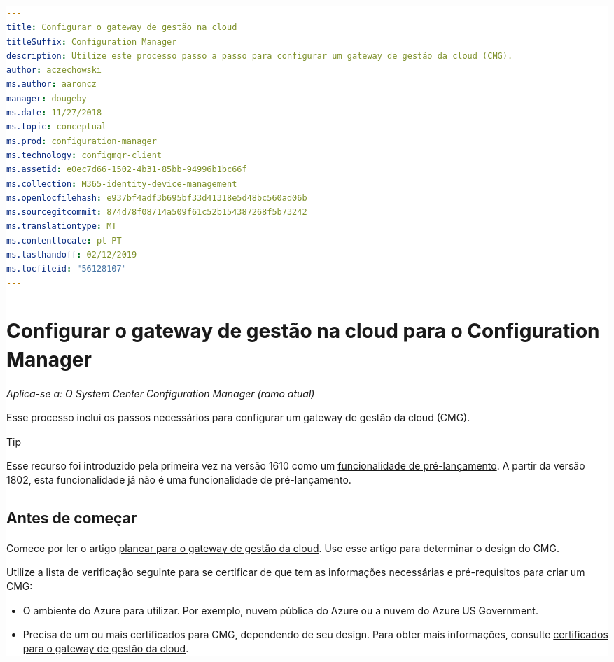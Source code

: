 ```yaml
---
title: Configurar o gateway de gestão na cloud
titleSuffix: Configuration Manager
description: Utilize este processo passo a passo para configurar um gateway de gestão da cloud (CMG).
author: aczechowski
ms.author: aaroncz
manager: dougeby
ms.date: 11/27/2018
ms.topic: conceptual
ms.prod: configuration-manager
ms.technology: configmgr-client
ms.assetid: e0ec7d66-1502-4b31-85bb-94996b1bc66f
ms.collection: M365-identity-device-management
ms.openlocfilehash: e937bf4adf3b695bf33d41318e5d48bc560ad06b
ms.sourcegitcommit: 874d78f08714a509f61c52b154387268f5b73242
ms.translationtype: MT
ms.contentlocale: pt-PT
ms.lasthandoff: 02/12/2019
ms.locfileid: "56128107"
---
```

# <a name="set-up-cloud-management-gateway-for-configuration-manager"></a>Configurar o gateway de gestão na cloud para o Configuration Manager

*Aplica-se a: O System Center Configuration Manager (ramo atual)*  

Esse processo inclui os passos necessários para configurar um gateway de gestão da cloud (CMG). 

> [!Tip]
> Esse recurso foi introduzido pela primeira vez na versão 1610 como um [funcionalidade de pré-lançamento](/sccm/core/servers/manage/pre-release-features). A partir da versão 1802, esta funcionalidade já não é uma funcionalidade de pré-lançamento.



## <a name="before-you-begin"></a>Antes de começar

Comece por ler o artigo [planear para o gateway de gestão da cloud](/sccm/core/clients/manage/cmg/plan-cloud-management-gateway). Use esse artigo para determinar o design do CMG. 

Utilize a lista de verificação seguinte para se certificar de que tem as informações necessárias e pré-requisitos para criar um CMG:  

- O ambiente do Azure para utilizar. Por exemplo, nuvem pública do Azure ou a nuvem do Azure US Government.  

- Precisa de um ou mais certificados para CMG, dependendo de seu design. Para obter mais informações, consulte [certificados para o gateway de gestão da cloud](/sccm/core/clients/manage/cmg/certificates-for-cloud-management-gateway).  
